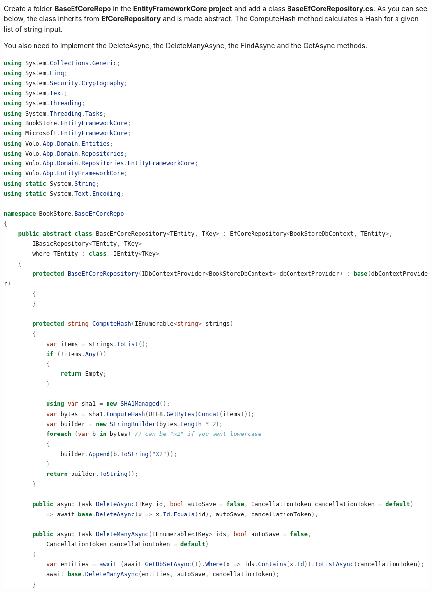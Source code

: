 Create a folder **BaseEfCoreRepo** in the **EntityFrameworkCore project** and add a class **BaseEfCoreRepository.cs**.
As you can see below, the class inherits from **EfCoreRepository** and is made abstract. The ComputeHash method calculates a Hash for a given list of string input.

You also need to implement the DeleteAsync, the DeleteManyAsync, the FindAsync and the GetAsync methods.

```csharp
using System.Collections.Generic;
using System.Linq;
using System.Security.Cryptography;
using System.Text;
using System.Threading;
using System.Threading.Tasks;
using BookStore.EntityFrameworkCore;
using Microsoft.EntityFrameworkCore;
using Volo.Abp.Domain.Entities;
using Volo.Abp.Domain.Repositories;
using Volo.Abp.Domain.Repositories.EntityFrameworkCore;
using Volo.Abp.EntityFrameworkCore;
using static System.String;
using static System.Text.Encoding;

namespace BookStore.BaseEfCoreRepo
{
    public abstract class BaseEfCoreRepository<TEntity, TKey> : EfCoreRepository<BookStoreDbContext, TEntity>,
        IBasicRepository<TEntity, TKey>
        where TEntity : class, IEntity<TKey>
    {
        protected BaseEfCoreRepository(IDbContextProvider<BookStoreDbContext> dbContextProvider) : base(dbContextProvider)
        {
        }

        protected string ComputeHash(IEnumerable<string> strings)
        {
            var items = strings.ToList();
            if (!items.Any())
            {
                return Empty;
            }

            using var sha1 = new SHA1Managed();
            var bytes = sha1.ComputeHash(UTF8.GetBytes(Concat(items)));
            var builder = new StringBuilder(bytes.Length * 2);
            foreach (var b in bytes) // can be "x2" if you want lowercase
            {
                builder.Append(b.ToString("X2"));
            }
            return builder.ToString();
        }

        public async Task DeleteAsync(TKey id, bool autoSave = false, CancellationToken cancellationToken = default)
            => await base.DeleteAsync(x => x.Id.Equals(id), autoSave, cancellationToken);

        public async Task DeleteManyAsync(IEnumerable<TKey> ids, bool autoSave = false,
            CancellationToken cancellationToken = default)
        {
            var entities = await (await GetDbSetAsync()).Where(x => ids.Contains(x.Id)).ToListAsync(cancellationToken);
            await base.DeleteManyAsync(entities, autoSave, cancellationToken);
        }
```